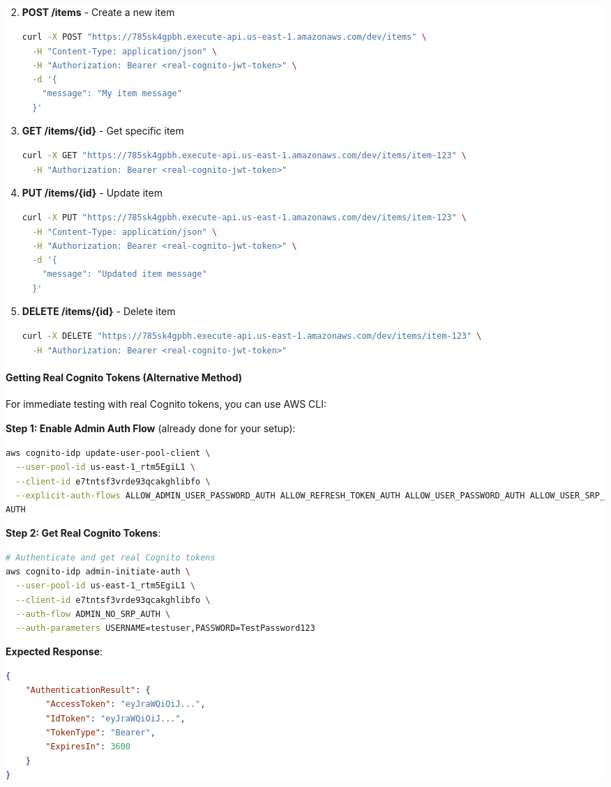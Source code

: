 2. **POST /items** - Create a new item
   ```bash
   curl -X POST "https://785sk4gpbh.execute-api.us-east-1.amazonaws.com/dev/items" \
     -H "Content-Type: application/json" \
     -H "Authorization: Bearer <real-cognito-jwt-token>" \
     -d '{
       "message": "My item message"
     }'
   ```

3. **GET /items/{id}** - Get specific item
   ```bash
   curl -X GET "https://785sk4gpbh.execute-api.us-east-1.amazonaws.com/dev/items/item-123" \
     -H "Authorization: Bearer <real-cognito-jwt-token>"
   ```

4. **PUT /items/{id}** - Update item
   ```bash
   curl -X PUT "https://785sk4gpbh.execute-api.us-east-1.amazonaws.com/dev/items/item-123" \
     -H "Content-Type: application/json" \
     -H "Authorization: Bearer <real-cognito-jwt-token>" \
     -d '{
       "message": "Updated item message"
     }'
   ```

5. **DELETE /items/{id}** - Delete item
   ```bash
   curl -X DELETE "https://785sk4gpbh.execute-api.us-east-1.amazonaws.com/dev/items/item-123" \
     -H "Authorization: Bearer <real-cognito-jwt-token>"
   ```

#### Getting Real Cognito Tokens (Alternative Method)

For immediate testing with real Cognito tokens, you can use AWS CLI:

**Step 1: Enable Admin Auth Flow** (already done for your setup):
```bash
aws cognito-idp update-user-pool-client \
  --user-pool-id us-east-1_rtm5EgiL1 \
  --client-id e7tntsf3vrde93qcakghlibfo \
  --explicit-auth-flows ALLOW_ADMIN_USER_PASSWORD_AUTH ALLOW_REFRESH_TOKEN_AUTH ALLOW_USER_PASSWORD_AUTH ALLOW_USER_SRP_AUTH
```

**Step 2: Get Real Cognito Tokens**:
```bash
# Authenticate and get real Cognito tokens
aws cognito-idp admin-initiate-auth \
  --user-pool-id us-east-1_rtm5EgiL1 \
  --client-id e7tntsf3vrde93qcakghlibfo \
  --auth-flow ADMIN_NO_SRP_AUTH \
  --auth-parameters USERNAME=testuser,PASSWORD=TestPassword123
```

**Expected Response**:
```json
{
    "AuthenticationResult": {
        "AccessToken": "eyJraWQiOiJ...",
        "IdToken": "eyJraWQiOiJ...",
        "TokenType": "Bearer",
        "ExpiresIn": 3600
    }
}
```

